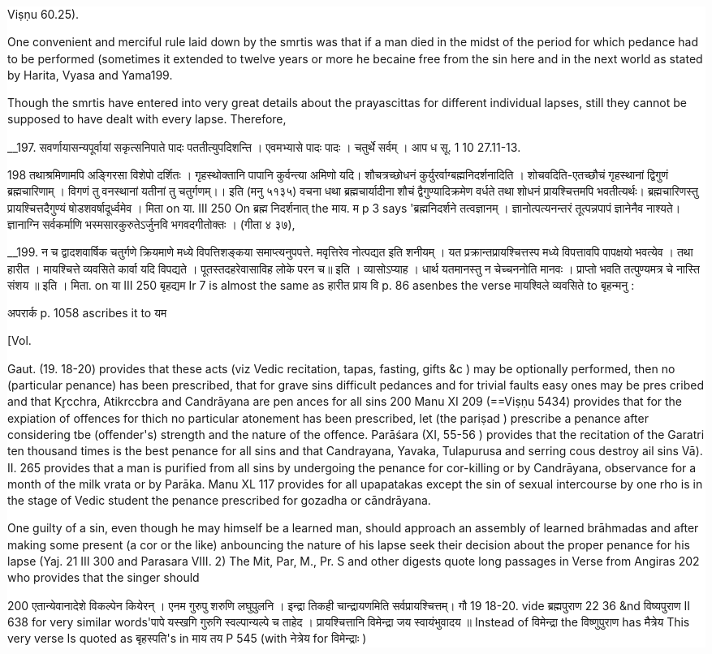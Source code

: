 Viṣṇu 60.25). 

One convenient and merciful rule laid down by the smrtis was that if a man died in the midst of the period for which pedance had to be performed (sometimes it extended to twelve years or more he becaine free from the sin here and in the next world as stated by Harita, Vyasa and Yama199. 

Though the smrtis have entered into very great details about the prayascittas for different individual lapses, still they cannot be supposed to have dealt with every lapse. Therefore, 

__197. सवर्णायासन्यपूर्वायां सकृत्सनिपाते पादः पततीत्युपदिशन्ति । एवमभ्यासे पादः पादः । चतुर्थे सर्वम् । आप ध सू. 1 10 27.11-13. 

198 तथाश्रमिणामपि अङ्गिरसा विशेपो दर्शितः । गृहस्थोक्तानि पापानि कुर्वन्त्या अमिणो यदि। शौचत्रच्छोधनं कुर्युरर्वाग्बह्मनिदर्शनादिति । शोचवदिति-एतच्छौचं गृहस्थानां द्विगुणं ब्रह्मचारिणाम् । विगणं तु वनस्थानां यतीनां तु चतुर्गणम्।। इति (मनु ५१३५) वचना धथा ब्रह्मचार्यादीना शौचं द्वैगुण्यादिक्रमेण वर्धते तथा शोधनं प्रायश्चित्तमपि भवतीत्यर्थः। ब्रह्मचारिणस्तु प्रायश्चित्तदैगुण्यं षोडशवर्षादूर्ध्वमेव । मिता on या. III 250 On ब्रह्म निदर्शनात् the माय. म p 3 says 'ब्रह्मनिदर्शने तत्वज्ञानम् । ज्ञानोत्पत्यनन्तरं तूत्पन्नपापं ज्ञानेनैव नाश्यते। ज्ञानाग्नि सर्वकर्माणि भस्मसारकुरुतेऽर्जुनवि भगवदगीतोक्तः । (गीता ४ ३७), 

__199. न च द्वादशवार्षिक चतुर्गणे क्रियमाणे मध्ये विपत्तिशङ्कया समाप्त्यनुपपत्ते. मवृत्तिरेव नोत्पद्यत इति शनीयम् । यत प्रक्रान्तप्रायश्चित्तस्प मध्ये विपत्तावपि पापक्षयो भवत्येव । तथा हारीत । मायश्चित्ते व्यवसिते कार्वा यदि विपद्यते । पूतस्तदहरेवासाविह लोके परन च॥ इति । व्यासोऽप्याह । धार्थ यतमानस्तु न चेच्चननोति मानवः । प्राप्तो भवति तत्पुण्यमत्र चे नास्ति संशय ॥ इति । मिता. on या III 250 बृहद्यम Ir 7 is almost the same as हारीत प्राय वि p. 86 asenbes the verse मायश्विले व्यवसिते to बृहन्मनु : 

अपरार्क p. 1058 ascribes it to यम 



[Vol. 

Gaut. (19. 18-20) provides that these acts (viz Vedic recitation, tapas, fasting, gifts &c ) may be optionally performed, then no (particular penance) has been prescribed, that for grave sins difficult pedances and for trivial faults easy ones may be pres cribed and that Kr̥cchra, Atikrccbra and Candrāyana are pen ances for all sins 200 Manu XI 209 (==Viṣṇu 5434) provides that for the expiation of offences for thich no particular atonement has been prescribed, let (the pariṣad ) prescribe a penance after considering tbe (offender's) strength and the nature of the offence. Parāśara (XI, 55-56 ) provides that the recitation of the Garatri ten thousand times is the best penance for all sins and that Candrayana, Yavaka, Tulapurusa and serring cous destroy ail sins Vā). II. 265 provides that a man is purified from all sins by undergoing the penance for cor-killing or by Candrāyana, observance for a month of the milk vrata or by Parāka. Manu XL 117 provides for all upapatakas except the sin of sexual intercourse by one rho is in the stage of Vedic student the penance prescribed for gozadha or cāndrāyana. 

One guilty of a sin, even though he may himself be a learned man, should approach an assembly of learned brāhmadas and after making some present (a cor or the like) anbouncing the nature of his lapse seek their decision about the proper penance for his lapse (Yaj. 21 III 300 and Parasara VIII. 2) The Mit, Par, M., Pr. S and other digests quote long passages in Verse from Angiras 202 who provides that the singer should 

200 एतान्येवानादेशे विकल्पेन कियेरन् । एनम गुरुपु शरुणि लघुपुलनि । इन्द्रा तिकही चान्द्रायणमिति सर्वप्रायश्चित्तम्। गौ 19 18-20. vide ब्रह्मपुराण 22 36 &nd विष्यपुराण II 638 for very similar words'पापे यस्खगि गुरुगि स्वल्पान्यल्पे च ताहेद । प्रायश्चित्तानि विमेन्द्रा जय स्वायंभुवादय ॥ Instead of विमेन्द्रा the विष्णुपुराण has मैत्रेय This very verse Is quoted as बृहस्पति's in माय तय P 545 (with नेत्रेय for विमेन्द्राः ) 
